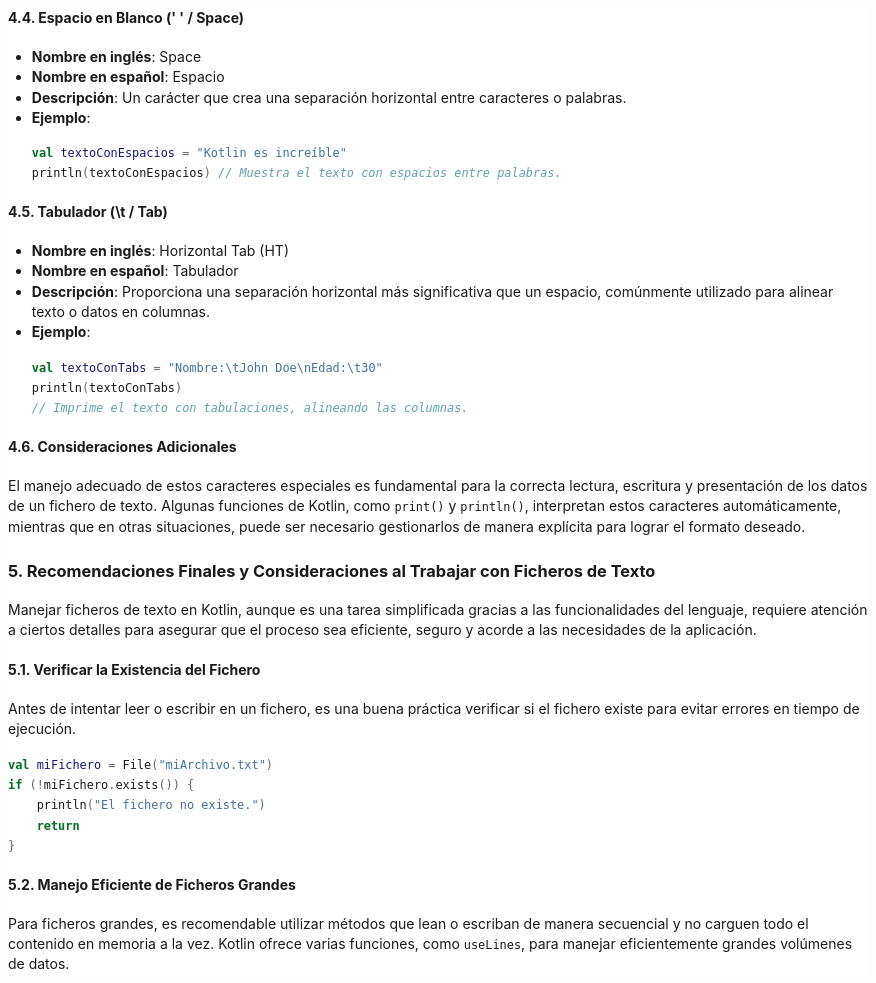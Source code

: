 #### 4.4. Espacio en Blanco (' ' / Space)

- **Nombre en inglés**: Space
- **Nombre en español**: Espacio
- **Descripción**: Un carácter que crea una separación horizontal entre caracteres o palabras.
- **Ejemplo**:
    ```kotlin
    val textoConEspacios = "Kotlin es increíble"
    println(textoConEspacios) // Muestra el texto con espacios entre palabras.
    ```

#### 4.5. Tabulador (\t / Tab)

- **Nombre en inglés**: Horizontal Tab (HT)
- **Nombre en español**: Tabulador
- **Descripción**: Proporciona una separación horizontal más significativa que un espacio, comúnmente utilizado para alinear texto o datos en columnas.
- **Ejemplo**:
    ```kotlin
    val textoConTabs = "Nombre:\tJohn Doe\nEdad:\t30"
    println(textoConTabs)
    // Imprime el texto con tabulaciones, alineando las columnas.
    ```

#### 4.6. Consideraciones Adicionales

El manejo adecuado de estos caracteres especiales es fundamental para la correcta lectura, escritura y presentación de los datos de un fichero de texto. Algunas funciones de Kotlin, como `print()` y `println()`, interpretan estos caracteres automáticamente, mientras que en otras situaciones, puede ser necesario gestionarlos de manera explícita para lograr el formato deseado.


### 5. Recomendaciones Finales y Consideraciones al Trabajar con Ficheros de Texto

Manejar ficheros de texto en Kotlin, aunque es una tarea simplificada gracias a las funcionalidades del lenguaje, requiere atención a ciertos detalles para asegurar que el proceso sea eficiente, seguro y acorde a las necesidades de la aplicación.

#### 5.1. Verificar la Existencia del Fichero

Antes de intentar leer o escribir en un fichero, es una buena práctica verificar si el fichero existe para evitar errores en tiempo de ejecución.

```kotlin
val miFichero = File("miArchivo.txt")
if (!miFichero.exists()) {
    println("El fichero no existe.")
    return
}
```

#### 5.2. Manejo Eficiente de Ficheros Grandes

Para ficheros grandes, es recomendable utilizar métodos que lean o escriban de manera secuencial y no carguen todo el contenido en memoria a la vez. Kotlin ofrece varias funciones, como `useLines`, para manejar eficientemente grandes volúmenes de datos.
